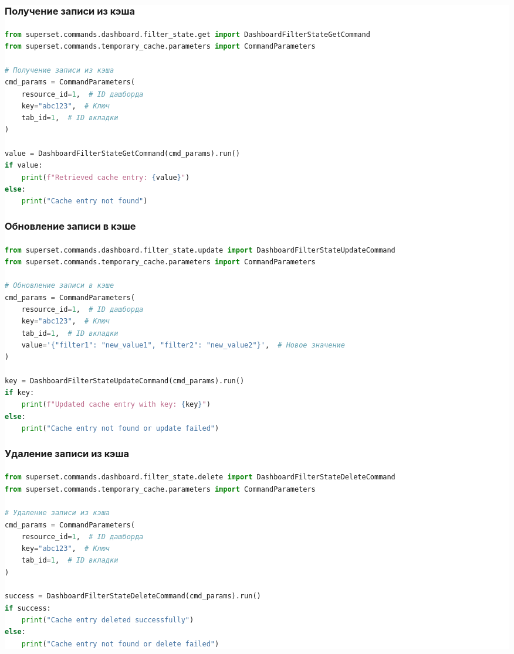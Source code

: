 ### Получение записи из кэша

```python
from superset.commands.dashboard.filter_state.get import DashboardFilterStateGetCommand
from superset.commands.temporary_cache.parameters import CommandParameters

# Получение записи из кэша
cmd_params = CommandParameters(
    resource_id=1,  # ID дашборда
    key="abc123",  # Ключ
    tab_id=1,  # ID вкладки
)

value = DashboardFilterStateGetCommand(cmd_params).run()
if value:
    print(f"Retrieved cache entry: {value}")
else:
    print("Cache entry not found")
```

### Обновление записи в кэше

```python
from superset.commands.dashboard.filter_state.update import DashboardFilterStateUpdateCommand
from superset.commands.temporary_cache.parameters import CommandParameters

# Обновление записи в кэше
cmd_params = CommandParameters(
    resource_id=1,  # ID дашборда
    key="abc123",  # Ключ
    tab_id=1,  # ID вкладки
    value='{"filter1": "new_value1", "filter2": "new_value2"}',  # Новое значение
)

key = DashboardFilterStateUpdateCommand(cmd_params).run()
if key:
    print(f"Updated cache entry with key: {key}")
else:
    print("Cache entry not found or update failed")
```

### Удаление записи из кэша

```python
from superset.commands.dashboard.filter_state.delete import DashboardFilterStateDeleteCommand
from superset.commands.temporary_cache.parameters import CommandParameters

# Удаление записи из кэша
cmd_params = CommandParameters(
    resource_id=1,  # ID дашборда
    key="abc123",  # Ключ
    tab_id=1,  # ID вкладки
)

success = DashboardFilterStateDeleteCommand(cmd_params).run()
if success:
    print("Cache entry deleted successfully")
else:
    print("Cache entry not found or delete failed")
```
